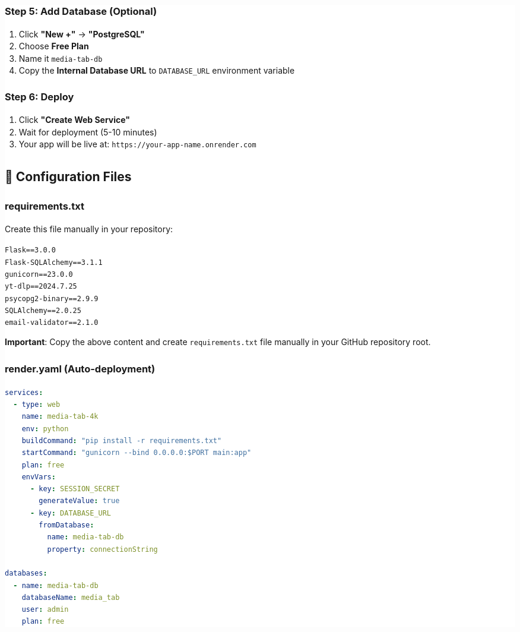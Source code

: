 ### Step 5: Add Database (Optional)

1. Click **"New +"** → **"PostgreSQL"**
2. Choose **Free Plan**
3. Name it `media-tab-db`
4. Copy the **Internal Database URL** to `DATABASE_URL` environment variable

### Step 6: Deploy

1. Click **"Create Web Service"**
2. Wait for deployment (5-10 minutes)
3. Your app will be live at: `https://your-app-name.onrender.com`

## 🔧 Configuration Files

### requirements.txt
Create this file manually in your repository:
```
Flask==3.0.0
Flask-SQLAlchemy==3.1.1
gunicorn==23.0.0
yt-dlp==2024.7.25
psycopg2-binary==2.9.9
SQLAlchemy==2.0.25
email-validator==2.1.0
```

**Important**: Copy the above content and create `requirements.txt` file manually in your GitHub repository root.

### render.yaml (Auto-deployment)
```yaml
services:
  - type: web
    name: media-tab-4k
    env: python
    buildCommand: "pip install -r requirements.txt"
    startCommand: "gunicorn --bind 0.0.0.0:$PORT main:app"
    plan: free
    envVars:
      - key: SESSION_SECRET
        generateValue: true
      - key: DATABASE_URL
        fromDatabase:
          name: media-tab-db
          property: connectionString

databases:
  - name: media-tab-db
    databaseName: media_tab
    user: admin
    plan: free
```
